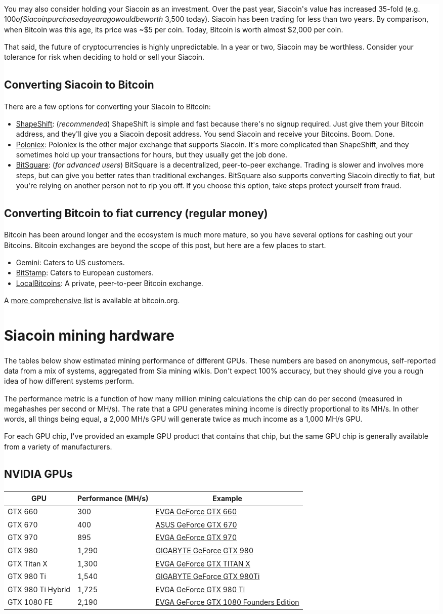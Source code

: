 You may also consider holding your Siacoin as an investment. Over the past year, Siacoin's value has increased 35-fold (e.g. $100 of Siacoin purchased a year ago would be worth ~$3,500 today). Siacoin has been trading for less than two years. By comparison, when Bitcoin was this age, its price was ~$5 per coin. Today, Bitcoin is worth almost $2,000 per coin.

That said, the future of cryptocurrencies is highly unpredictable. In a year or two, Siacoin may be worthless. Consider your tolerance for risk when deciding to hold or sell your Siacoin.

## Converting Siacoin to Bitcoin

There are a few options for converting your Siacoin to Bitcoin:

* [ShapeShift](https://shapeshift.io): (*recommended*) ShapeShift is simple and fast because there's no signup required. Just give them your Bitcoin address, and they'll give you a Siacoin deposit address. You send Siacoin and receive your Bitcoins. Boom. Done.
* [Poloniex](https://poloniex.com): Poloniex is the other major exchange that supports Siacoin. It's more complicated than ShapeShift, and they sometimes hold up your transactions for hours, but they usually get the job done.
* [BitSquare](https://bitsquare.io): (*for advanced users*) BitSquare is a decentralized, peer-to-peer exchange. Trading is slower and involves more steps, but can give you better rates than traditional exchanges. BitSquare also supports converting Siacoin directly to fiat, but you're relying on another person not to rip you off. If you choose this option, take steps protect yourself from fraud.

## Converting Bitcoin to fiat currency (regular money)

Bitcoin has been around longer and the ecosystem is much more mature, so you have several options for cashing out your Bitcoins. Bitcoin exchanges are beyond the scope of this post, but here are a few places to start.

* [Gemini](https://gemini.com/): Caters to US customers.
* [BitStamp](https://www.bitstamp.net): Caters to European customers.
* [LocalBitcoins](https://localbitcoins.com/): A private, peer-to-peer Bitcoin exchange.

A [more comprehensive list](https://bitcoin.org/en/exchanges) is available at bitcoin.org.

# Siacoin mining hardware

The tables below show estimated mining performance of different GPUs. These numbers are based on anonymous, self-reported data from a mix of systems, aggregated from Sia mining wikis. Don't expect 100% accuracy, but they should give you a rough idea of how different systems perform.

The performance metric is a function of how many million mining calculations the chip can do per second (measured in megahashes per second or MH/s). The rate that a GPU generates mining income is directly proportional to its MH/s. In other words, all things being equal, a 2,000 MH/s GPU will generate twice as much income as a 1,000 MH/s GPU.

For each GPU chip, I've provided an example GPU product that contains that chip, but the same GPU chip is generally available from a variety of manufacturers.

## NVIDIA GPUs

GPU | Performance (MH/s) | Example
---|---|---
GTX 660 | 300 | [EVGA GeForce GTX 660](http://amzn.to/2qAGdM8)
GTX 670 | 400 | [ASUS GeForce GTX 670](http://amzn.to/2qH58Mg)
GTX 970 | 895 | [EVGA GeForce GTX 970](http://amzn.to/2r25sIO)
GTX 980 | 1,290 | [GIGABYTE GeForce GTX 980](http://amzn.to/2qDGgY5)
GTX Titan X | 1,300 | [EVGA GeForce GTX TITAN X](http://amzn.to/2q2Rulz)
GTX 980 Ti | 1,540 | [GIGABYTE GeForce GTX 980Ti](http://amzn.to/2qH6bvP)
GTX 980 Ti Hybrid | 1,725 | [EVGA GeForce GTX 980 Ti](http://amzn.to/2rBvkbA)
GTX 1080 FE | 2,190 | [EVGA GeForce GTX 1080 Founders Edition](http://amzn.to/2q2OKoj)
